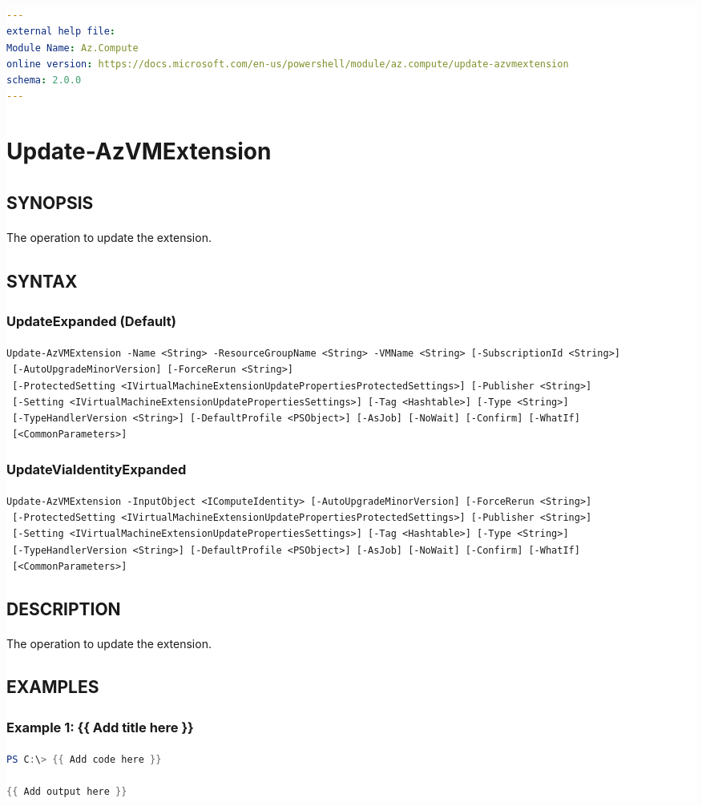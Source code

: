 ```yaml
---
external help file:
Module Name: Az.Compute
online version: https://docs.microsoft.com/en-us/powershell/module/az.compute/update-azvmextension
schema: 2.0.0
---
```


# Update-AzVMExtension

## SYNOPSIS
The operation to update the extension.

## SYNTAX

### UpdateExpanded (Default)
```
Update-AzVMExtension -Name <String> -ResourceGroupName <String> -VMName <String> [-SubscriptionId <String>]
 [-AutoUpgradeMinorVersion] [-ForceRerun <String>]
 [-ProtectedSetting <IVirtualMachineExtensionUpdatePropertiesProtectedSettings>] [-Publisher <String>]
 [-Setting <IVirtualMachineExtensionUpdatePropertiesSettings>] [-Tag <Hashtable>] [-Type <String>]
 [-TypeHandlerVersion <String>] [-DefaultProfile <PSObject>] [-AsJob] [-NoWait] [-Confirm] [-WhatIf]
 [<CommonParameters>]
```

### UpdateViaIdentityExpanded
```
Update-AzVMExtension -InputObject <IComputeIdentity> [-AutoUpgradeMinorVersion] [-ForceRerun <String>]
 [-ProtectedSetting <IVirtualMachineExtensionUpdatePropertiesProtectedSettings>] [-Publisher <String>]
 [-Setting <IVirtualMachineExtensionUpdatePropertiesSettings>] [-Tag <Hashtable>] [-Type <String>]
 [-TypeHandlerVersion <String>] [-DefaultProfile <PSObject>] [-AsJob] [-NoWait] [-Confirm] [-WhatIf]
 [<CommonParameters>]
```

## DESCRIPTION
The operation to update the extension.

## EXAMPLES

### Example 1: {{ Add title here }}
```powershell
PS C:\> {{ Add code here }}

{{ Add output here }}
```
